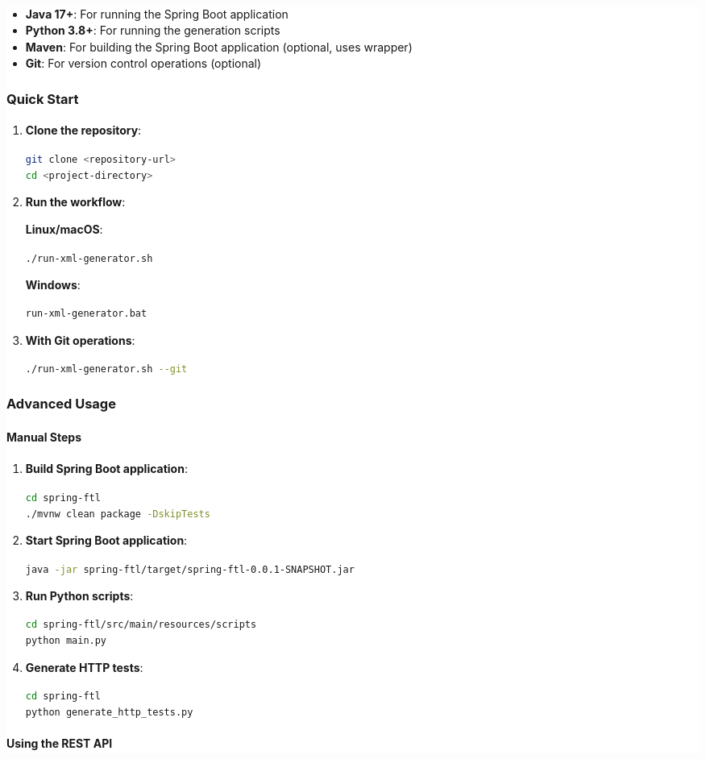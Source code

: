 - **Java 17+**: For running the Spring Boot application
- **Python 3.8+**: For running the generation scripts
- **Maven**: For building the Spring Boot application (optional, uses wrapper)
- **Git**: For version control operations (optional)

### Quick Start

1. **Clone the repository**:
   ```bash
   git clone <repository-url>
   cd <project-directory>
   ```

2. **Run the workflow**:
   
   **Linux/macOS**:
   ```bash
   ./run-xml-generator.sh
   ```
   
   **Windows**:
   ```cmd
   run-xml-generator.bat
   ```

3. **With Git operations**:
   ```bash
   ./run-xml-generator.sh --git
   ```

### Advanced Usage

#### Manual Steps

1. **Build Spring Boot application**:
   ```bash
   cd spring-ftl
   ./mvnw clean package -DskipTests
   ```

2. **Start Spring Boot application**:
   ```bash
   java -jar spring-ftl/target/spring-ftl-0.0.1-SNAPSHOT.jar
   ```

3. **Run Python scripts**:
   ```bash
   cd spring-ftl/src/main/resources/scripts
   python main.py
   ```

4. **Generate HTTP tests**:
   ```bash
   cd spring-ftl
   python generate_http_tests.py
   ```

#### Using the REST API
